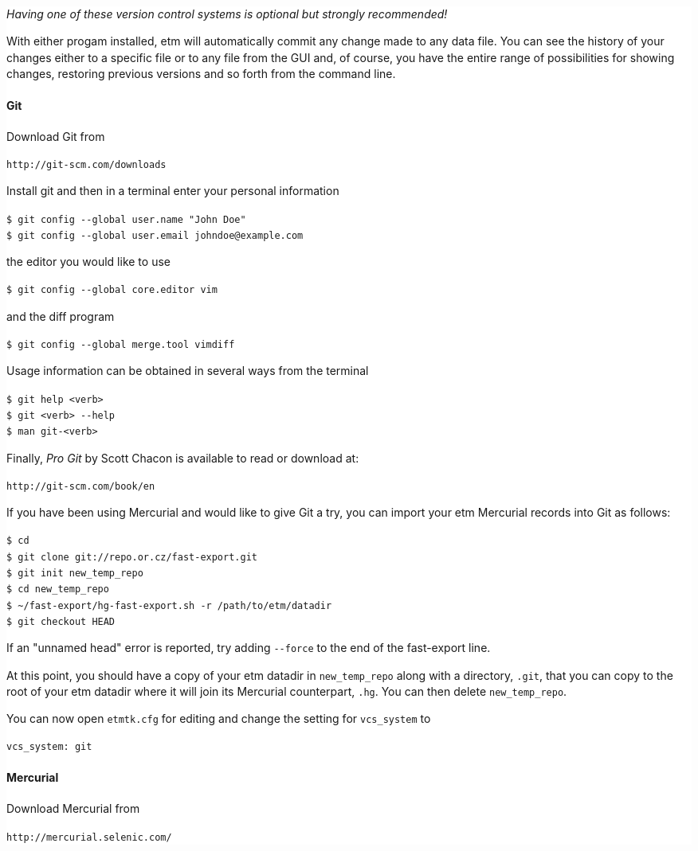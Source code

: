 *Having one of these version control systems is optional but strongly recommended!*

With either progam installed, etm will automatically commit any change made to any data file. You can see the history of your changes either to a specific file or to any file from the GUI and, of course, you have the entire range of possibilities for showing changes, restoring previous versions and so forth from the command line.

#### Git

Download Git from

    http://git-scm.com/downloads

Install git and then in a terminal enter your personal information

    $ git config --global user.name "John Doe"
    $ git config --global user.email johndoe@example.com

the editor you would like to use

    $ git config --global core.editor vim

and the diff program

    $ git config --global merge.tool vimdiff

Usage information can be obtained in several ways from the terminal

    $ git help <verb>
    $ git <verb> --help
    $ man git-<verb>

Finally, *Pro Git* by Scott Chacon is available to read or download at:

    http://git-scm.com/book/en

If you have been using Mercurial and would like to give Git a try, you can import your etm Mercurial records into Git as follows:

    $ cd
    $ git clone git://repo.or.cz/fast-export.git
    $ git init new_temp_repo
    $ cd new_temp_repo
    $ ~/fast-export/hg-fast-export.sh -r /path/to/etm/datadir
    $ git checkout HEAD

If an "unnamed head" error is reported, try adding `--force` to the end of the fast-export line.

At this point, you should have a copy of your etm datadir in `new_temp_repo` along with a directory, `.git`, that you can copy to the root of your etm datadir where it will join its Mercurial counterpart, `.hg`. You can then delete `new_temp_repo`.

You can now open `etmtk.cfg` for editing and change the setting for `vcs_system` to

    vcs_system: git

#### Mercurial

Download Mercurial from

    http://mercurial.selenic.com/
